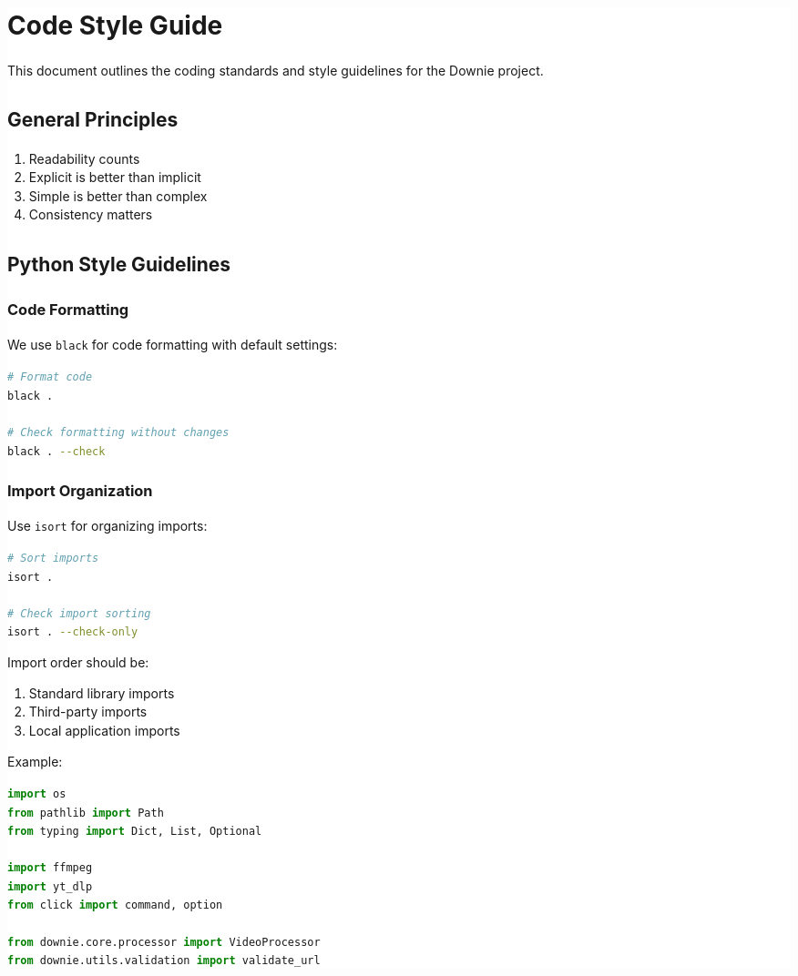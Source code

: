# Code Style Guide

This document outlines the coding standards and style guidelines for the Downie project.

## General Principles

1. Readability counts
2. Explicit is better than implicit
3. Simple is better than complex
4. Consistency matters

## Python Style Guidelines

### Code Formatting

We use `black` for code formatting with default settings:

```bash
# Format code
black .

# Check formatting without changes
black . --check
```

### Import Organization

Use `isort` for organizing imports:

```bash
# Sort imports
isort .

# Check import sorting
isort . --check-only
```

Import order should be:
1. Standard library imports
2. Third-party imports
3. Local application imports

Example:
```python
import os
from pathlib import Path
from typing import Dict, List, Optional

import ffmpeg
import yt_dlp
from click import command, option

from downie.core.processor import VideoProcessor
from downie.utils.validation import validate_url
```
